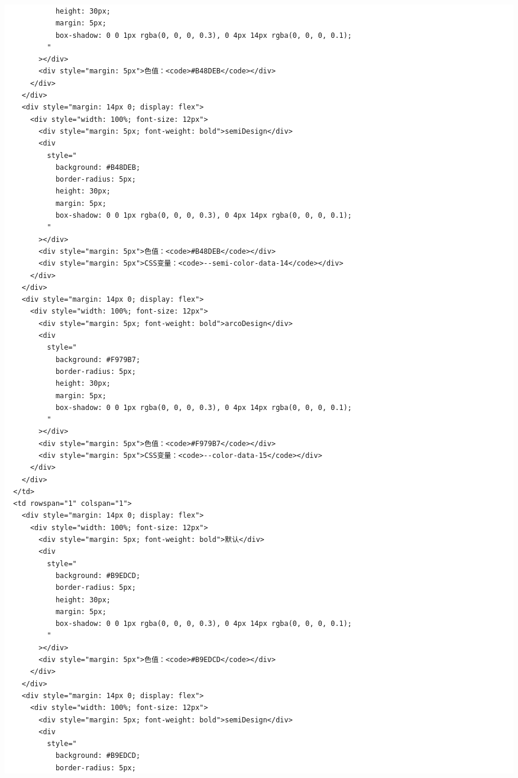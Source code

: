                 height: 30px;
                margin: 5px;
                box-shadow: 0 0 1px rgba(0, 0, 0, 0.3), 0 4px 14px rgba(0, 0, 0, 0.1);
              "
            ></div>
            <div style="margin: 5px">色值：<code>#B48DEB</code></div>
          </div>
        </div>
        <div style="margin: 14px 0; display: flex">
          <div style="width: 100%; font-size: 12px">
            <div style="margin: 5px; font-weight: bold">semiDesign</div>
            <div
              style="
                background: #B48DEB;
                border-radius: 5px;
                height: 30px;
                margin: 5px;
                box-shadow: 0 0 1px rgba(0, 0, 0, 0.3), 0 4px 14px rgba(0, 0, 0, 0.1);
              "
            ></div>
            <div style="margin: 5px">色值：<code>#B48DEB</code></div>
            <div style="margin: 5px">CSS变量：<code>--semi-color-data-14</code></div>
          </div>
        </div>
        <div style="margin: 14px 0; display: flex">
          <div style="width: 100%; font-size: 12px">
            <div style="margin: 5px; font-weight: bold">arcoDesign</div>
            <div
              style="
                background: #F979B7;
                border-radius: 5px;
                height: 30px;
                margin: 5px;
                box-shadow: 0 0 1px rgba(0, 0, 0, 0.3), 0 4px 14px rgba(0, 0, 0, 0.1);
              "
            ></div>
            <div style="margin: 5px">色值：<code>#F979B7</code></div>
            <div style="margin: 5px">CSS变量：<code>--color-data-15</code></div>
          </div>
        </div>
      </td>
      <td rowspan="1" colspan="1">
        <div style="margin: 14px 0; display: flex">
          <div style="width: 100%; font-size: 12px">
            <div style="margin: 5px; font-weight: bold">默认</div>
            <div
              style="
                background: #B9EDCD;
                border-radius: 5px;
                height: 30px;
                margin: 5px;
                box-shadow: 0 0 1px rgba(0, 0, 0, 0.3), 0 4px 14px rgba(0, 0, 0, 0.1);
              "
            ></div>
            <div style="margin: 5px">色值：<code>#B9EDCD</code></div>
          </div>
        </div>
        <div style="margin: 14px 0; display: flex">
          <div style="width: 100%; font-size: 12px">
            <div style="margin: 5px; font-weight: bold">semiDesign</div>
            <div
              style="
                background: #B9EDCD;
                border-radius: 5px;
